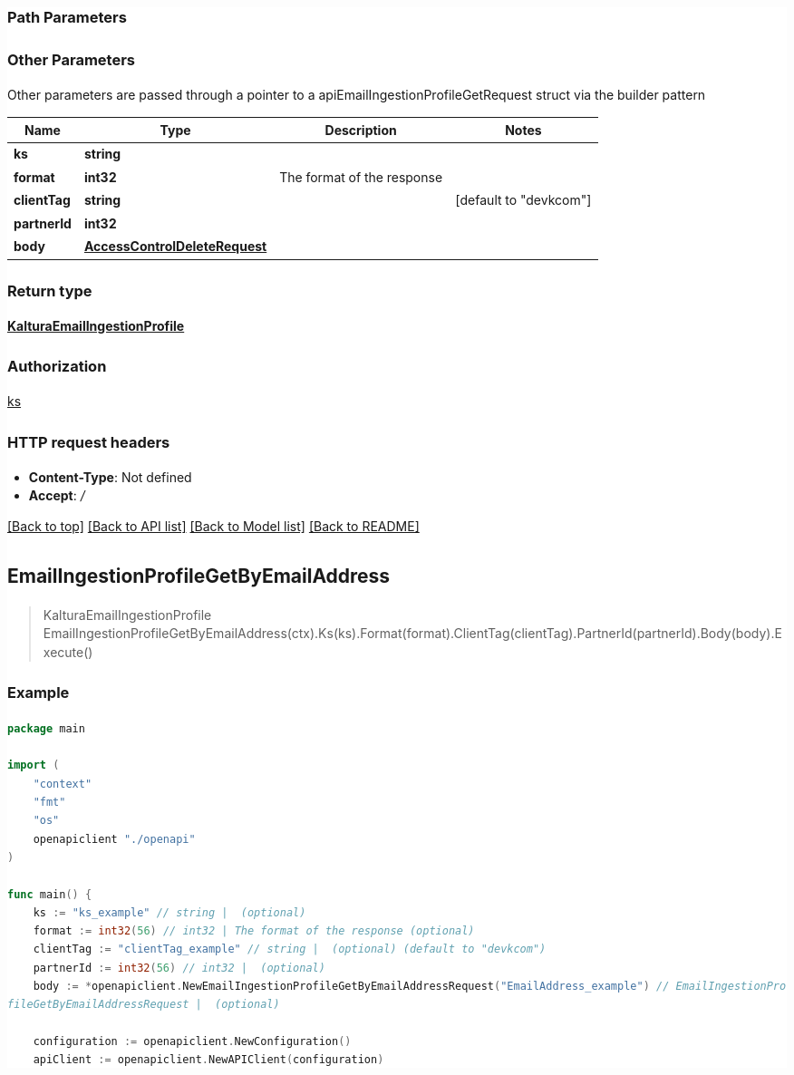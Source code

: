### Path Parameters



### Other Parameters

Other parameters are passed through a pointer to a apiEmailIngestionProfileGetRequest struct via the builder pattern


Name | Type | Description  | Notes
------------- | ------------- | ------------- | -------------
 **ks** | **string** |  | 
 **format** | **int32** | The format of the response | 
 **clientTag** | **string** |  | [default to &quot;devkcom&quot;]
 **partnerId** | **int32** |  | 
 **body** | [**AccessControlDeleteRequest**](AccessControlDeleteRequest.md) |  | 

### Return type

[**KalturaEmailIngestionProfile**](KalturaEmailIngestionProfile.md)

### Authorization

[ks](../README.md#ks)

### HTTP request headers

- **Content-Type**: Not defined
- **Accept**: */*

[[Back to top]](#) [[Back to API list]](../README.md#documentation-for-api-endpoints)
[[Back to Model list]](../README.md#documentation-for-models)
[[Back to README]](../README.md)


## EmailIngestionProfileGetByEmailAddress

> KalturaEmailIngestionProfile EmailIngestionProfileGetByEmailAddress(ctx).Ks(ks).Format(format).ClientTag(clientTag).PartnerId(partnerId).Body(body).Execute()





### Example

```go
package main

import (
    "context"
    "fmt"
    "os"
    openapiclient "./openapi"
)

func main() {
    ks := "ks_example" // string |  (optional)
    format := int32(56) // int32 | The format of the response (optional)
    clientTag := "clientTag_example" // string |  (optional) (default to "devkcom")
    partnerId := int32(56) // int32 |  (optional)
    body := *openapiclient.NewEmailIngestionProfileGetByEmailAddressRequest("EmailAddress_example") // EmailIngestionProfileGetByEmailAddressRequest |  (optional)

    configuration := openapiclient.NewConfiguration()
    apiClient := openapiclient.NewAPIClient(configuration)
```